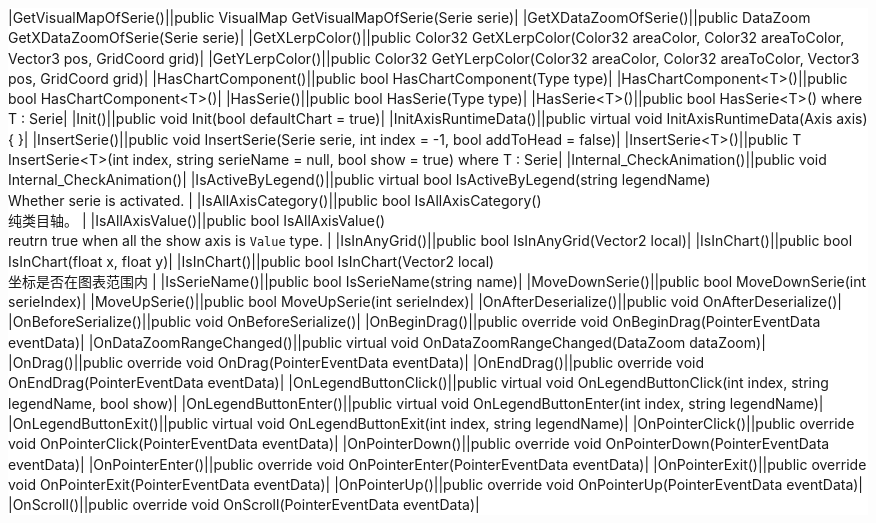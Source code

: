 |GetVisualMapOfSerie()||public VisualMap GetVisualMapOfSerie(Serie serie)|
|GetXDataZoomOfSerie()||public DataZoom GetXDataZoomOfSerie(Serie serie)|
|GetXLerpColor()||public Color32 GetXLerpColor(Color32 areaColor, Color32 areaToColor, Vector3 pos, GridCoord grid)|
|GetYLerpColor()||public Color32 GetYLerpColor(Color32 areaColor, Color32 areaToColor, Vector3 pos, GridCoord grid)|
|HasChartComponent()||public bool HasChartComponent(Type type)|
|HasChartComponent&lt;T&gt;()||public bool HasChartComponent&lt;T&gt;()|
|HasSerie()||public bool HasSerie(Type type)|
|HasSerie&lt;T&gt;()||public bool HasSerie&lt;T&gt;() where T : Serie|
|Init()||public void Init(bool defaultChart = true)|
|InitAxisRuntimeData()||public virtual void InitAxisRuntimeData(Axis axis) { }|
|InsertSerie()||public void InsertSerie(Serie serie, int index = -1, bool addToHead = false)|
|InsertSerie&lt;T&gt;()||public T InsertSerie&lt;T&gt;(int index, string serieName = null, bool show = true) where T : Serie|
|Internal_CheckAnimation()||public void Internal_CheckAnimation()|
|IsActiveByLegend()||public virtual bool IsActiveByLegend(string legendName)<br/>Whether serie is activated. |
|IsAllAxisCategory()||public bool IsAllAxisCategory()<br/>纯类目轴。 |
|IsAllAxisValue()||public bool IsAllAxisValue()<br/>reutrn true when all the show axis is `Value` type. |
|IsInAnyGrid()||public bool IsInAnyGrid(Vector2 local)|
|IsInChart()||public bool IsInChart(float x, float y)|
|IsInChart()||public bool IsInChart(Vector2 local)<br/>坐标是否在图表范围内 |
|IsSerieName()||public bool IsSerieName(string name)|
|MoveDownSerie()||public bool MoveDownSerie(int serieIndex)|
|MoveUpSerie()||public bool MoveUpSerie(int serieIndex)|
|OnAfterDeserialize()||public void OnAfterDeserialize()|
|OnBeforeSerialize()||public void OnBeforeSerialize()|
|OnBeginDrag()||public override void OnBeginDrag(PointerEventData eventData)|
|OnDataZoomRangeChanged()||public virtual void OnDataZoomRangeChanged(DataZoom dataZoom)|
|OnDrag()||public override void OnDrag(PointerEventData eventData)|
|OnEndDrag()||public override void OnEndDrag(PointerEventData eventData)|
|OnLegendButtonClick()||public virtual void OnLegendButtonClick(int index, string legendName, bool show)|
|OnLegendButtonEnter()||public virtual void OnLegendButtonEnter(int index, string legendName)|
|OnLegendButtonExit()||public virtual void OnLegendButtonExit(int index, string legendName)|
|OnPointerClick()||public override void OnPointerClick(PointerEventData eventData)|
|OnPointerDown()||public override void OnPointerDown(PointerEventData eventData)|
|OnPointerEnter()||public override void OnPointerEnter(PointerEventData eventData)|
|OnPointerExit()||public override void OnPointerExit(PointerEventData eventData)|
|OnPointerUp()||public override void OnPointerUp(PointerEventData eventData)|
|OnScroll()||public override void OnScroll(PointerEventData eventData)|